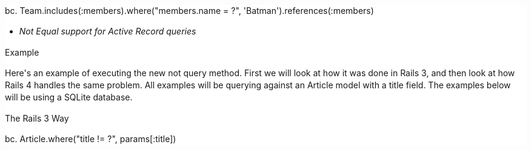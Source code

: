 bc. Team.includes(:members).where("members.name = ?", 'Batman').references(:members)

* *Not Equal support for Active Record queries*

Example

Here's an example of executing the new not query method. First we will look at how it was done in Rails 3, and then look at how Rails 4 handles the same problem. All examples will be querying against an Article model with a title field. The examples below will be using a SQLite database.

The Rails 3 Way

bc. Article.where("title != ?", params[:title])
